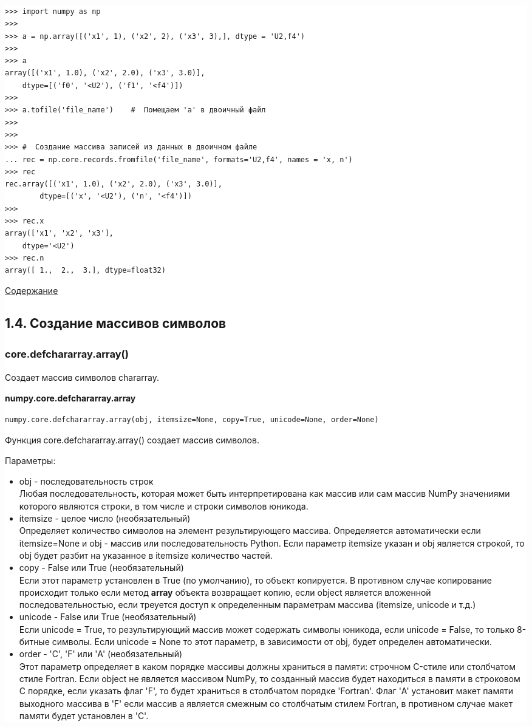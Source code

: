     >>> import numpy as np
    >>> 
    >>> a = np.array([('x1', 1), ('x2', 2), ('x3', 3),], dtype = 'U2,f4')
    >>> 
    >>> a
    array([('x1', 1.0), ('x2', 2.0), ('x3', 3.0)], 
        dtype=[('f0', '<U2'), ('f1', '<f4')])
    >>> 
    >>> a.tofile('file_name')    #  Помещаем 'a' в двоичный файл
    >>> 
    >>>
    >>> #  Создание массива записей из данных в двоичном файле
    ... rec = np.core.records.fromfile('file_name', formats='U2,f4', names = 'x, n')
    >>> rec
    rec.array([('x1', 1.0), ('x2', 2.0), ('x3', 3.0)], 
            dtype=[('x', '<U2'), ('n', '<f4')])
    >>> 
    >>> rec.x
    array(['x1', 'x2', 'x3'], 
        dtype='<U2')
    >>> rec.n
    array([ 1.,  2.,  3.], dtype=float32)

[Содержание](#содержание)

## 1.4. Создание массивов символов

### core.defchararray.array()
Создает массив символов chararray.

__numpy.core.defchararray.array__

    numpy.core.defchararray.array(obj, itemsize=None, copy=True, unicode=None, order=None)

Функция core.defchararray.array() создает массив символов.

Параметры:
+ obj - последовательность строк<br>
Любая последовательность, которая может быть интерпретирована как массив или сам массив NumPy значениями которого являются строки, в том числе и строки символов юникода.
+ itemsize - целое число (необязательный)<br>
Определяет количество символов на элемент результирующего массива. Определяется автоматически если itemsize=None и obj - массив или последовательность Python. Если параметр itemsize указан и obj является строкой, то obj будет разбит на указанное в itemsize количество частей.
+ copy - False или True (необязательный)<br>
Если этот параметр установлен в True (по умолчанию), то объект копируется. В противном случае копирование происходит только если метод __array__ объекта возвращает копию, если object является вложенной последовательностью, если треуется доступ к определенным параметрам массива (itemsize, unicode и т.д.)
+ unicode - False или True (необязательный)<br>
Если unicode = True, то результирующий массив может содержать символы юникода, если unicode = False, то только 8-битные символы. Если unicode = None то этот параметр, в зависимости от obj, будет определен автоматически.
+ order - 'C', 'F' или 'A' (необязательный)<br>
Этот параметр определяет в каком порядке массивы должны храниться в памяти: строчном C-стиле или столбчатом стиле Fortran. Если object не является массивом NumPy, то созданный массив будет находиться в памяти в строковом С порядке, если указать флаг 'F', то будет храниться в столбчатом порядке 'Fortran'. Флаг 'A' установит макет памяти выходного массива в 'F' если массив a является смежным со столбчатым стилем Fortran, в противном случае макет памяти будет установлен в 'C'.
